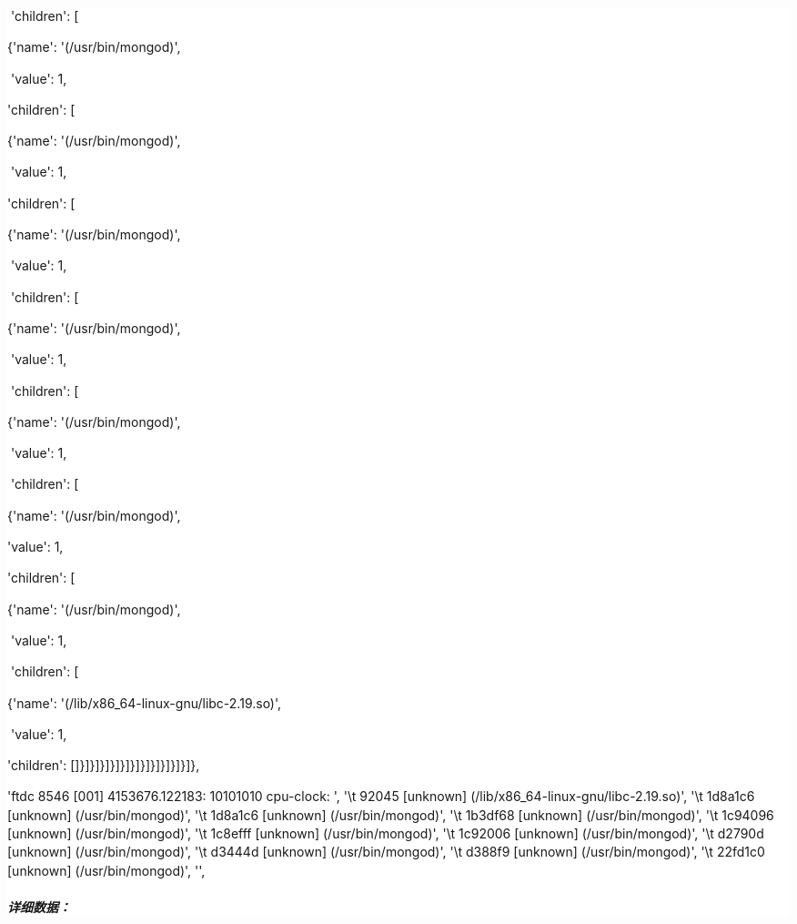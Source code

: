  'children': [

{'name': '(/usr/bin/mongod)',

 'value': 1, 

'children': [

{'name': '(/usr/bin/mongod)',

 'value': 1, 

'children': [

{'name': '(/usr/bin/mongod)',

 'value': 1,

 'children': [

{'name': '(/usr/bin/mongod)',

 'value': 1,

 'children': [

{'name': '(/usr/bin/mongod)',

 'value': 1,

 'children': [

{'name': '(/usr/bin/mongod)', 

'value': 1, 

'children': [

{'name': '(/usr/bin/mongod)',

 'value': 1,

 'children': [

{'name': '(/lib/x86_64-linux-gnu/libc-2.19.so)',

 'value': 1, 

'children': []}]}]}]}]}]}]}]}]}]}]}]}, 

'ftdc  8546 [001] 4153676.122183:   10101010 cpu-clock: ', '\t           92045 [unknown] (/lib/x86_64-linux-gnu/libc-2.19.so)', '\t         1d8a1c6 [unknown] (/usr/bin/mongod)', '\t         1d8a1c6 [unknown] (/usr/bin/mongod)', '\t         1b3df68 [unknown] (/usr/bin/mongod)', '\t         1c94096 [unknown] (/usr/bin/mongod)', '\t         1c8efff [unknown] (/usr/bin/mongod)', '\t         1c92006 [unknown] (/usr/bin/mongod)', '\t          d2790d [unknown] (/usr/bin/mongod)', '\t          d3444d [unknown] (/usr/bin/mongod)', '\t          d388f9 [unknown] (/usr/bin/mongod)', '\t         22fd1c0 [unknown] (/usr/bin/mongod)', '', 

##### 详细数据：
